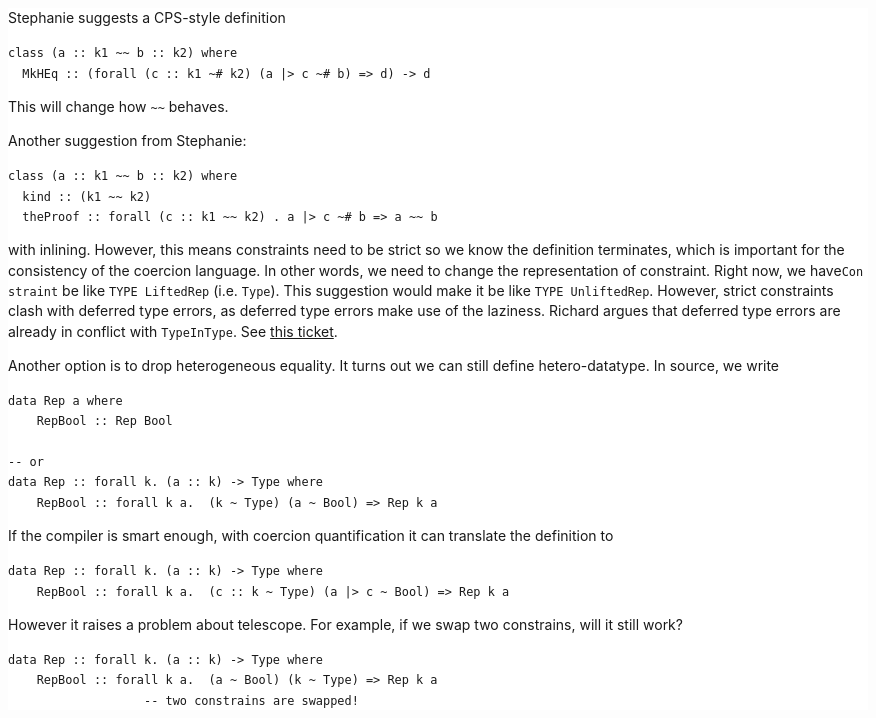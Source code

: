 

Stephanie suggests a CPS-style definition


```
class (a :: k1 ~~ b :: k2) where 
  MkHEq :: (forall (c :: k1 ~# k2) (a |> c ~# b) => d) -> d
```


This will change how `~~` behaves.



Another suggestion from Stephanie:


```
class (a :: k1 ~~ b :: k2) where  
  kind :: (k1 ~~ k2) 
  theProof :: forall (c :: k1 ~~ k2) . a |> c ~# b => a ~~ b
```


with inlining. However, this means constraints need to be strict so we know the definition terminates, which is important for the consistency of the coercion language. In other words, we need to change the representation of constraint. Right now, we have`Constraint` be like `TYPE LiftedRep` (i.e. `Type`). This suggestion would make it be like `TYPE UnliftedRep`. However, strict constraints clash with deferred type errors, as deferred type errors make use of the laziness. Richard argues that deferred type errors are already in conflict with `TypeInType`. See [
this ticket](https://ghc.haskell.org/trac/ghc/ticket/11197/).



Another option is to drop heterogeneous equality. It turns out we can still define hetero-datatype. In source, we write


```
data Rep a where
    RepBool :: Rep Bool

-- or
data Rep :: forall k. (a :: k) -> Type where
    RepBool :: forall k a.  (k ~ Type) (a ~ Bool) => Rep k a
```


If the compiler is smart enough, with coercion quantification it can translate the definition to


```
data Rep :: forall k. (a :: k) -> Type where
    RepBool :: forall k a.  (c :: k ~ Type) (a |> c ~ Bool) => Rep k a
```


However it raises a problem about telescope. For example, if we swap two constrains, will it still work?


```
data Rep :: forall k. (a :: k) -> Type where
    RepBool :: forall k a.  (a ~ Bool) (k ~ Type) => Rep k a 
                   -- two constrains are swapped!
```

